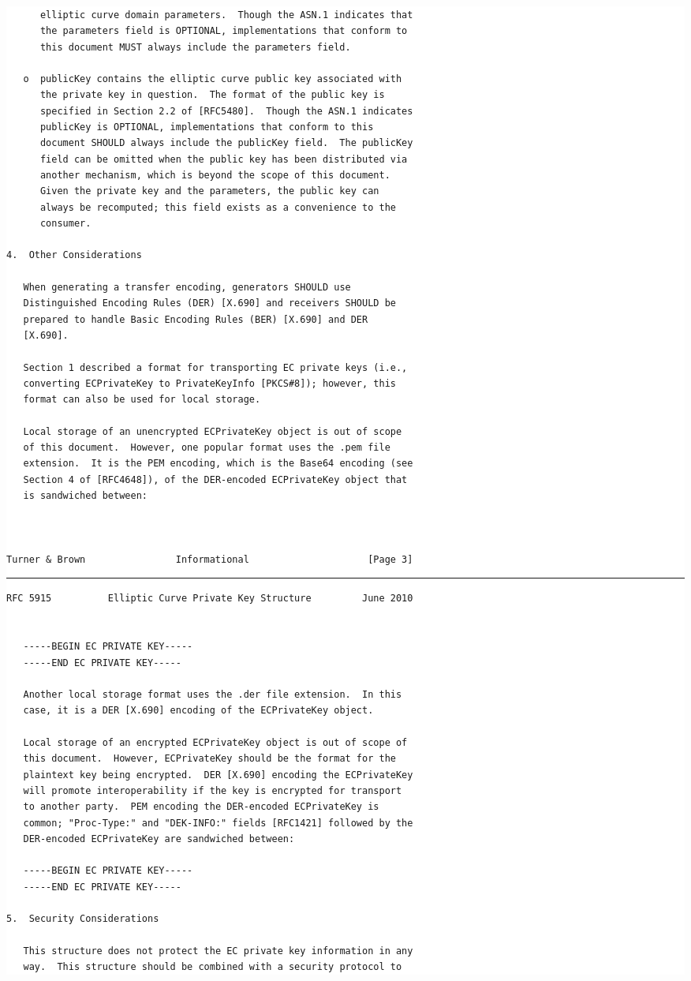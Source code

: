 ``` newpage
      elliptic curve domain parameters.  Though the ASN.1 indicates that
      the parameters field is OPTIONAL, implementations that conform to
      this document MUST always include the parameters field.

   o  publicKey contains the elliptic curve public key associated with
      the private key in question.  The format of the public key is
      specified in Section 2.2 of [RFC5480].  Though the ASN.1 indicates
      publicKey is OPTIONAL, implementations that conform to this
      document SHOULD always include the publicKey field.  The publicKey
      field can be omitted when the public key has been distributed via
      another mechanism, which is beyond the scope of this document.
      Given the private key and the parameters, the public key can
      always be recomputed; this field exists as a convenience to the
      consumer.

4.  Other Considerations

   When generating a transfer encoding, generators SHOULD use
   Distinguished Encoding Rules (DER) [X.690] and receivers SHOULD be
   prepared to handle Basic Encoding Rules (BER) [X.690] and DER
   [X.690].

   Section 1 described a format for transporting EC private keys (i.e.,
   converting ECPrivateKey to PrivateKeyInfo [PKCS#8]); however, this
   format can also be used for local storage.

   Local storage of an unencrypted ECPrivateKey object is out of scope
   of this document.  However, one popular format uses the .pem file
   extension.  It is the PEM encoding, which is the Base64 encoding (see
   Section 4 of [RFC4648]), of the DER-encoded ECPrivateKey object that
   is sandwiched between:



Turner & Brown                Informational                     [Page 3]
```

------------------------------------------------------------------------

``` newpage
RFC 5915          Elliptic Curve Private Key Structure         June 2010


   -----BEGIN EC PRIVATE KEY-----
   -----END EC PRIVATE KEY-----

   Another local storage format uses the .der file extension.  In this
   case, it is a DER [X.690] encoding of the ECPrivateKey object.

   Local storage of an encrypted ECPrivateKey object is out of scope of
   this document.  However, ECPrivateKey should be the format for the
   plaintext key being encrypted.  DER [X.690] encoding the ECPrivateKey
   will promote interoperability if the key is encrypted for transport
   to another party.  PEM encoding the DER-encoded ECPrivateKey is
   common; "Proc-Type:" and "DEK-INFO:" fields [RFC1421] followed by the
   DER-encoded ECPrivateKey are sandwiched between:

   -----BEGIN EC PRIVATE KEY-----
   -----END EC PRIVATE KEY-----

5.  Security Considerations

   This structure does not protect the EC private key information in any
   way.  This structure should be combined with a security protocol to
```